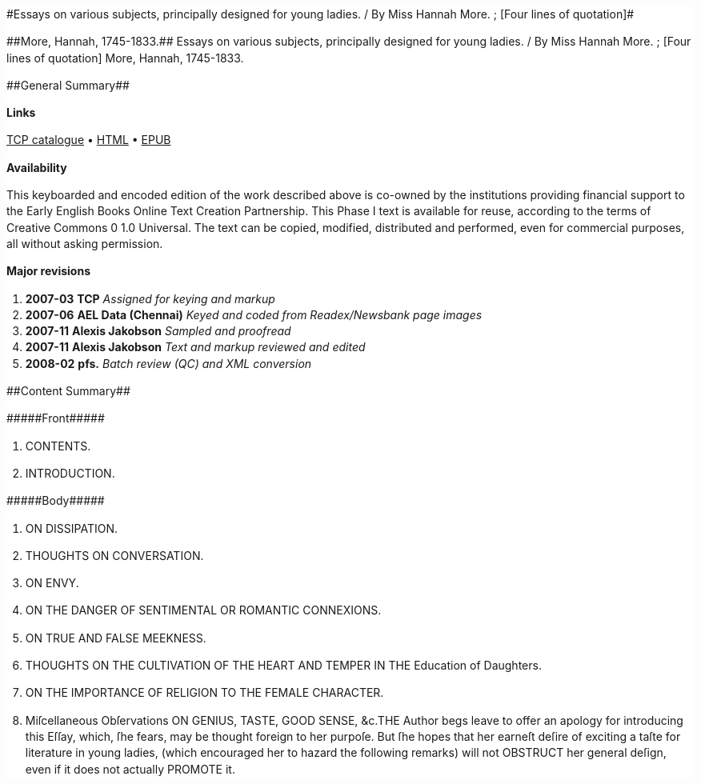 #Essays on various subjects, principally designed for young ladies. / By Miss Hannah More. ; [Four lines of quotation]#

##More, Hannah, 1745-1833.##
Essays on various subjects, principally designed for young ladies. / By Miss Hannah More. ; [Four lines of quotation]
More, Hannah, 1745-1833.

##General Summary##

**Links**

[TCP catalogue](http://www.ota.ox.ac.uk/tcp/)  • 
[HTML](http://tei.it.ox.ac.uk/tcp/Texts-HTML/free/N15/N15543.html)  • 
[EPUB](http://tei.it.ox.ac.uk/tcp/Texts-EPUB/free/N15/N15543.epub)

**Availability**

This keyboarded and encoded edition of the
	       work described above is co-owned by the institutions
	       providing financial support to the Early English Books
	       Online Text Creation Partnership. This Phase I text is
	       available for reuse, according to the terms of Creative
	       Commons 0 1.0 Universal. The text can be copied,
	       modified, distributed and performed, even for
	       commercial purposes, all without asking permission.

**Major revisions**

1. __2007-03__ __TCP__ *Assigned for keying and markup*
1. __2007-06__ __AEL Data (Chennai)__ *Keyed and coded from Readex/Newsbank page images*
1. __2007-11__ __Alexis Jakobson__ *Sampled and proofread*
1. __2007-11__ __Alexis Jakobson__ *Text and markup reviewed and edited*
1. __2008-02__ __pfs.__ *Batch review (QC) and XML conversion*

##Content Summary##

#####Front#####

1. CONTENTS.

1. INTRODUCTION.

#####Body#####

1. ON DISSIPATION.

1. THOUGHTS ON CONVERSATION.

1. ON ENVY.

1. ON THE DANGER OF SENTIMENTAL OR ROMANTIC CONNEXIONS.

1. ON TRUE AND FALSE MEEKNESS.

1. THOUGHTS ON THE CULTIVATION OF THE HEART AND TEMPER IN THE Education of Daughters.

1. ON THE IMPORTANCE OF RELIGION TO THE FEMALE CHARACTER.

1. Miſcellaneous Obſervations ON GENIUS, TASTE, GOOD SENSE, &c.THE Author begs leave to offer an apology for introducing this Eſſay, which, ſhe fears, may be thought foreign to her purpoſe. But ſhe hopes that her earneſt deſire of exciting a taſte for literature in young ladies, (which encouraged her to hazard the following remarks) will not OBSTRUCT her general deſign, even if it does not actually PROMOTE it.
